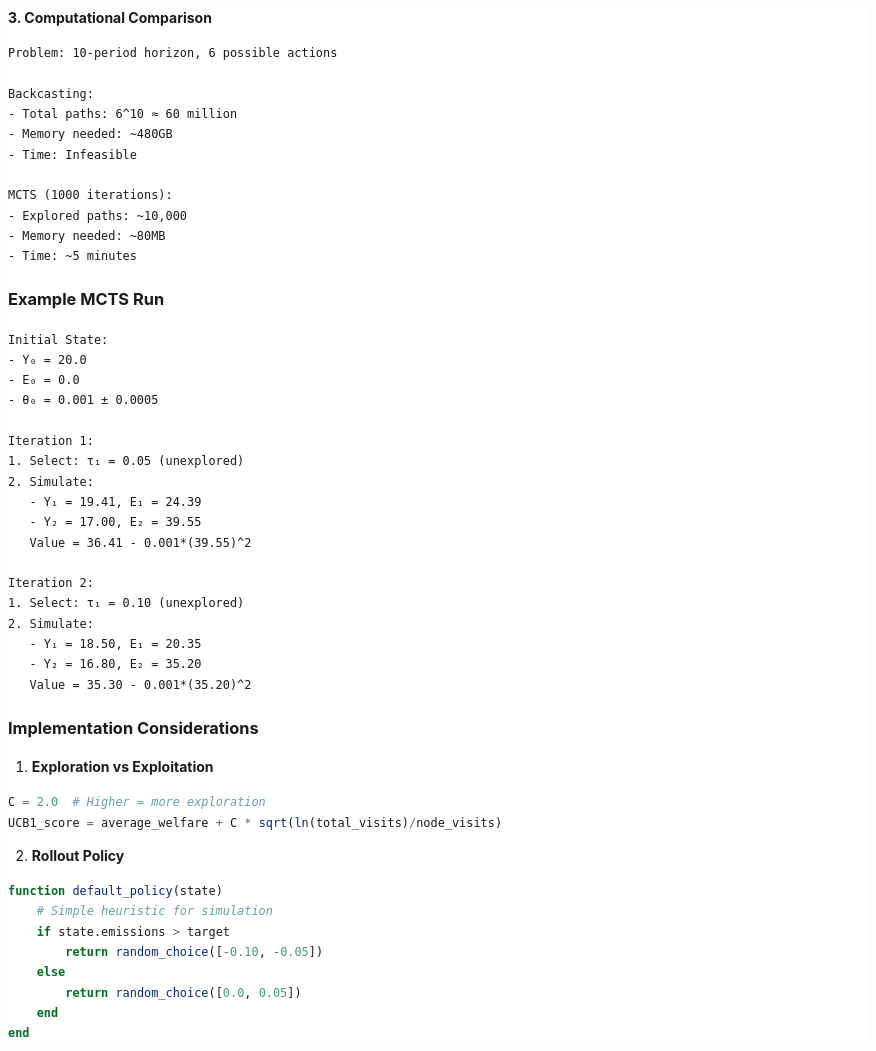 **3. Computational Comparison**
```
Problem: 10-period horizon, 6 possible actions

Backcasting:
- Total paths: 6^10 ≈ 60 million
- Memory needed: ~480GB
- Time: Infeasible

MCTS (1000 iterations):
- Explored paths: ~10,000
- Memory needed: ~80MB
- Time: ~5 minutes
```

### Example MCTS Run

```
Initial State:
- Y₀ = 20.0
- E₀ = 0.0
- θ₀ = 0.001 ± 0.0005

Iteration 1:
1. Select: τ₁ = 0.05 (unexplored)
2. Simulate:
   - Y₁ = 19.41, E₁ = 24.39
   - Y₂ = 17.00, E₂ = 39.55
   Value = 36.41 - 0.001*(39.55)^2

Iteration 2:
1. Select: τ₁ = 0.10 (unexplored)
2. Simulate:
   - Y₁ = 18.50, E₁ = 20.35
   - Y₂ = 16.80, E₂ = 35.20
   Value = 35.30 - 0.001*(35.20)^2
```

### Implementation Considerations

1. **Exploration vs Exploitation**
```julia
C = 2.0  # Higher = more exploration
UCB1_score = average_welfare + C * sqrt(ln(total_visits)/node_visits)
```

2. **Rollout Policy**
```julia
function default_policy(state)
    # Simple heuristic for simulation
    if state.emissions > target
        return random_choice([-0.10, -0.05])
    else
        return random_choice([0.0, 0.05])
    end
end
```
